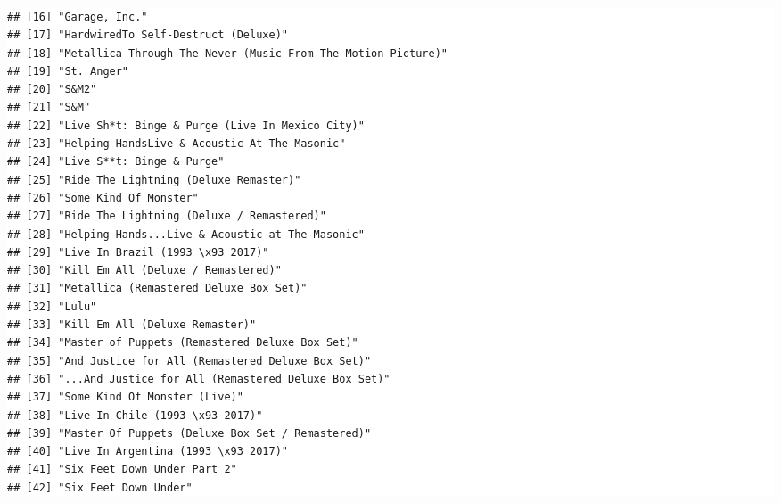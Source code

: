     ## [16] "Garage, Inc."                                               
    ## [17] "HardwiredTo Self-Destruct (Deluxe)"                         
    ## [18] "Metallica Through The Never (Music From The Motion Picture)"
    ## [19] "St. Anger"                                                  
    ## [20] "S&M2"                                                       
    ## [21] "S&M"                                                        
    ## [22] "Live Sh*t: Binge & Purge (Live In Mexico City)"             
    ## [23] "Helping HandsLive & Acoustic At The Masonic"                
    ## [24] "Live S**t: Binge & Purge"                                   
    ## [25] "Ride The Lightning (Deluxe Remaster)"                       
    ## [26] "Some Kind Of Monster"                                       
    ## [27] "Ride The Lightning (Deluxe / Remastered)"                   
    ## [28] "Helping Hands...Live & Acoustic at The Masonic"             
    ## [29] "Live In Brazil (1993 \x93 2017)"                            
    ## [30] "Kill Em All (Deluxe / Remastered)"                          
    ## [31] "Metallica (Remastered Deluxe Box Set)"                      
    ## [32] "Lulu"                                                       
    ## [33] "Kill Em All (Deluxe Remaster)"                              
    ## [34] "Master of Puppets (Remastered Deluxe Box Set)"              
    ## [35] "And Justice for All (Remastered Deluxe Box Set)"            
    ## [36] "...And Justice for All (Remastered Deluxe Box Set)"         
    ## [37] "Some Kind Of Monster (Live)"                                
    ## [38] "Live In Chile (1993 \x93 2017)"                             
    ## [39] "Master Of Puppets (Deluxe Box Set / Remastered)"            
    ## [40] "Live In Argentina (1993 \x93 2017)"                         
    ## [41] "Six Feet Down Under Part 2"                                 
    ## [42] "Six Feet Down Under"
